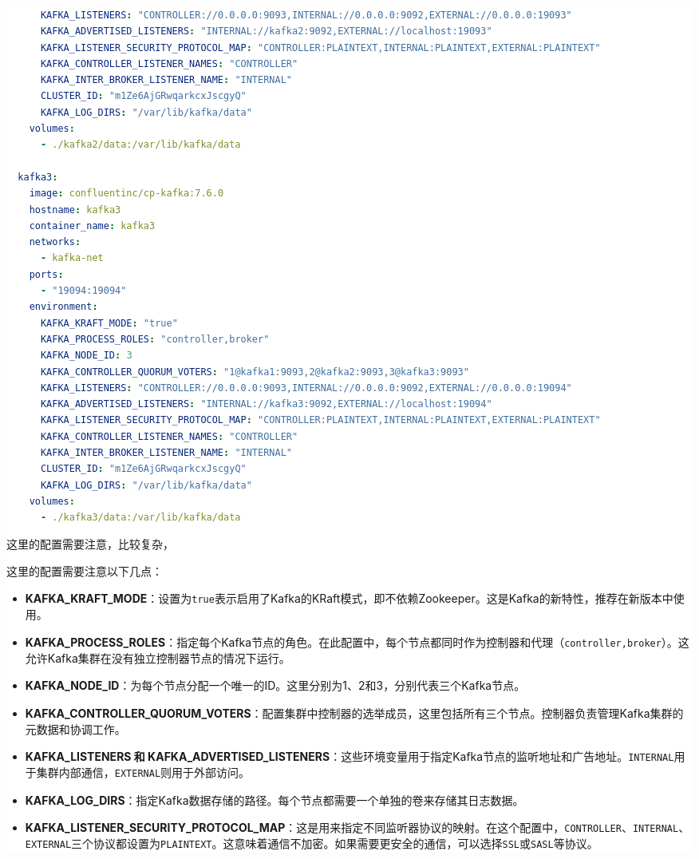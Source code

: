 ```yaml
      KAFKA_LISTENERS: "CONTROLLER://0.0.0.0:9093,INTERNAL://0.0.0.0:9092,EXTERNAL://0.0.0.0:19093"
      KAFKA_ADVERTISED_LISTENERS: "INTERNAL://kafka2:9092,EXTERNAL://localhost:19093"
      KAFKA_LISTENER_SECURITY_PROTOCOL_MAP: "CONTROLLER:PLAINTEXT,INTERNAL:PLAINTEXT,EXTERNAL:PLAINTEXT"
      KAFKA_CONTROLLER_LISTENER_NAMES: "CONTROLLER"
      KAFKA_INTER_BROKER_LISTENER_NAME: "INTERNAL"
      CLUSTER_ID: "m1Ze6AjGRwqarkcxJscgyQ"
      KAFKA_LOG_DIRS: "/var/lib/kafka/data"
    volumes:
      - ./kafka2/data:/var/lib/kafka/data

  kafka3:
    image: confluentinc/cp-kafka:7.6.0
    hostname: kafka3
    container_name: kafka3
    networks:
      - kafka-net
    ports:
      - "19094:19094"
    environment:
      KAFKA_KRAFT_MODE: "true"
      KAFKA_PROCESS_ROLES: "controller,broker"
      KAFKA_NODE_ID: 3
      KAFKA_CONTROLLER_QUORUM_VOTERS: "1@kafka1:9093,2@kafka2:9093,3@kafka3:9093"
      KAFKA_LISTENERS: "CONTROLLER://0.0.0.0:9093,INTERNAL://0.0.0.0:9092,EXTERNAL://0.0.0.0:19094"
      KAFKA_ADVERTISED_LISTENERS: "INTERNAL://kafka3:9092,EXTERNAL://localhost:19094"
      KAFKA_LISTENER_SECURITY_PROTOCOL_MAP: "CONTROLLER:PLAINTEXT,INTERNAL:PLAINTEXT,EXTERNAL:PLAINTEXT"
      KAFKA_CONTROLLER_LISTENER_NAMES: "CONTROLLER"
      KAFKA_INTER_BROKER_LISTENER_NAME: "INTERNAL"
      CLUSTER_ID: "m1Ze6AjGRwqarkcxJscgyQ"
      KAFKA_LOG_DIRS: "/var/lib/kafka/data"
    volumes:
      - ./kafka3/data:/var/lib/kafka/data
```

这里的配置需要注意，比较复杂，

这里的配置需要注意以下几点：

- **KAFKA_KRAFT_MODE**：设置为`true`表示启用了Kafka的KRaft模式，即不依赖Zookeeper。这是Kafka的新特性，推荐在新版本中使用。
   
- **KAFKA_PROCESS_ROLES**：指定每个Kafka节点的角色。在此配置中，每个节点都同时作为控制器和代理（`controller,broker`）。这允许Kafka集群在没有独立控制器节点的情况下运行。

- **KAFKA_NODE_ID**：为每个节点分配一个唯一的ID。这里分别为1、2和3，分别代表三个Kafka节点。

- **KAFKA_CONTROLLER_QUORUM_VOTERS**：配置集群中控制器的选举成员，这里包括所有三个节点。控制器负责管理Kafka集群的元数据和协调工作。

- **KAFKA_LISTENERS 和 KAFKA_ADVERTISED_LISTENERS**：这些环境变量用于指定Kafka节点的监听地址和广告地址。`INTERNAL`用于集群内部通信，`EXTERNAL`则用于外部访问。

- **KAFKA_LOG_DIRS**：指定Kafka数据存储的路径。每个节点都需要一个单独的卷来存储其日志数据。

- **KAFKA_LISTENER_SECURITY_PROTOCOL_MAP**：这是用来指定不同监听器协议的映射。在这个配置中，`CONTROLLER`、`INTERNAL`、`EXTERNAL`三个协议都设置为`PLAINTEXT`。这意味着通信不加密。如果需要更安全的通信，可以选择`SSL`或`SASL`等协议。
